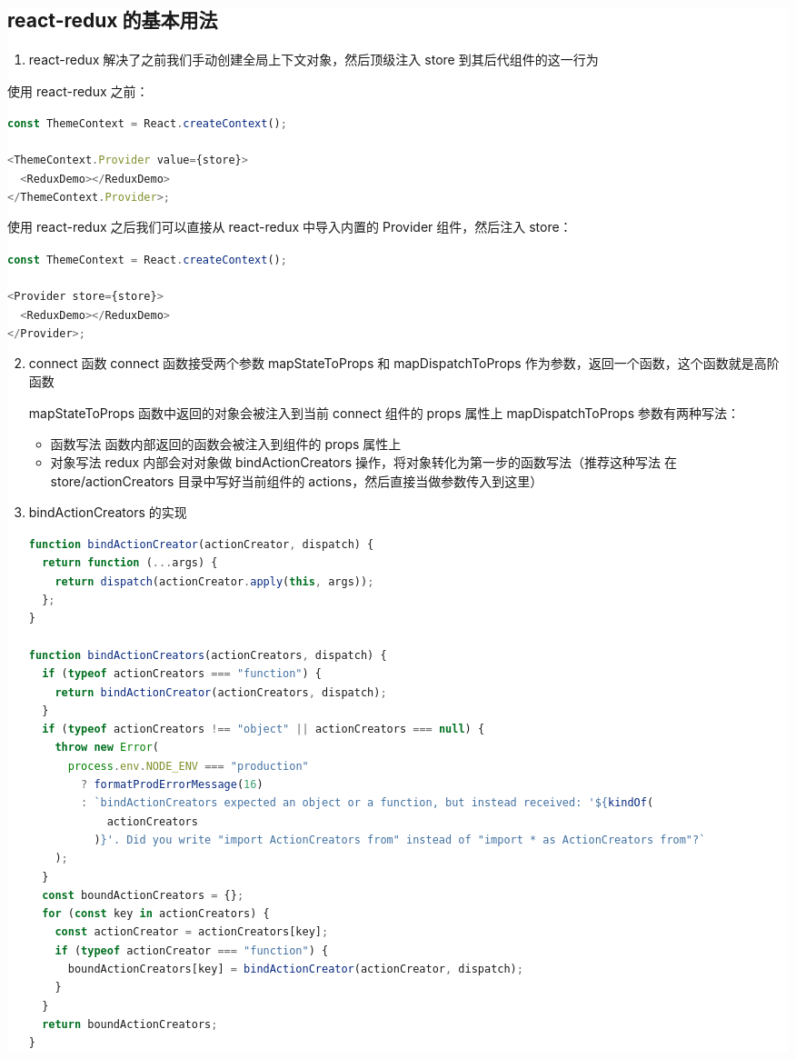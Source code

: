 ## react-redux 的基本用法

1. react-redux 解决了之前我们手动创建全局上下文对象，然后顶级注入 store 到其后代组件的这一行为

使用 react-redux 之前：

```js
const ThemeContext = React.createContext();

<ThemeContext.Provider value={store}>
  <ReduxDemo></ReduxDemo>
</ThemeContext.Provider>;
```

使用 react-redux 之后我们可以直接从 react-redux 中导入内置的 Provider 组件，然后注入 store：

```js
const ThemeContext = React.createContext();

<Provider store={store}>
  <ReduxDemo></ReduxDemo>
</Provider>;
```

2. connect 函数
   connect 函数接受两个参数 mapStateToProps 和 mapDispatchToProps 作为参数，返回一个函数，这个函数就是高阶函数

   mapStateToProps 函数中返回的对象会被注入到当前 connect 组件的 props 属性上
   mapDispatchToProps 参数有两种写法：

   - 函数写法 函数内部返回的函数会被注入到组件的 props 属性上
   - 对象写法 redux 内部会对对象做 bindActionCreators 操作，将对象转化为第一步的函数写法（推荐这种写法 在 store/actionCreators 目录中写好当前组件的 actions，然后直接当做参数传入到这里）

3. bindActionCreators 的实现

   ```js
   function bindActionCreator(actionCreator, dispatch) {
     return function (...args) {
       return dispatch(actionCreator.apply(this, args));
     };
   }

   function bindActionCreators(actionCreators, dispatch) {
     if (typeof actionCreators === "function") {
       return bindActionCreator(actionCreators, dispatch);
     }
     if (typeof actionCreators !== "object" || actionCreators === null) {
       throw new Error(
         process.env.NODE_ENV === "production"
           ? formatProdErrorMessage(16)
           : `bindActionCreators expected an object or a function, but instead received: '${kindOf(
               actionCreators
             )}'. Did you write "import ActionCreators from" instead of "import * as ActionCreators from"?`
       );
     }
     const boundActionCreators = {};
     for (const key in actionCreators) {
       const actionCreator = actionCreators[key];
       if (typeof actionCreator === "function") {
         boundActionCreators[key] = bindActionCreator(actionCreator, dispatch);
       }
     }
     return boundActionCreators;
   }
   ```
